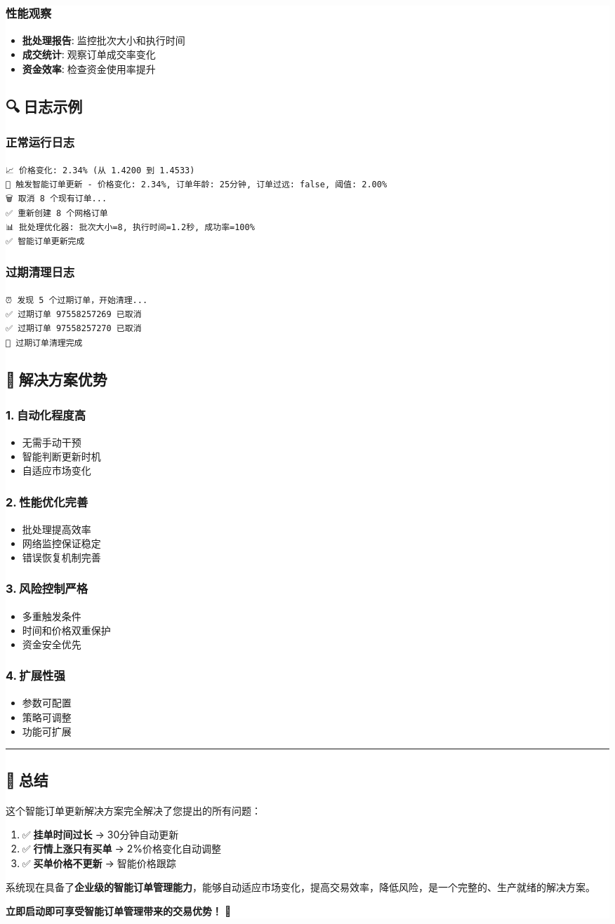 ### 性能观察
- **批处理报告**: 监控批次大小和执行时间
- **成交统计**: 观察订单成交率变化
- **资金效率**: 检查资金使用率提升

## 🔍 日志示例

### 正常运行日志
```
📈 价格变化: 2.34% (从 1.4200 到 1.4533)
🔄 触发智能订单更新 - 价格变化: 2.34%, 订单年龄: 25分钟, 订单过远: false, 阈值: 2.00%
🗑️ 取消 8 个现有订单...
✅ 重新创建 8 个网格订单
📊 批处理优化器: 批次大小=8, 执行时间=1.2秒, 成功率=100%
✅ 智能订单更新完成
```

### 过期清理日志
```
⏰ 发现 5 个过期订单，开始清理...
✅ 过期订单 97558257269 已取消
✅ 过期订单 97558257270 已取消
🧹 过期订单清理完成
```

## 🎉 解决方案优势

### 1. **自动化程度高**
- 无需手动干预
- 智能判断更新时机
- 自适应市场变化

### 2. **性能优化完善**
- 批处理提高效率
- 网络监控保证稳定
- 错误恢复机制完善

### 3. **风险控制严格**
- 多重触发条件
- 时间和价格双重保护
- 资金安全优先

### 4. **扩展性强**
- 参数可配置
- 策略可调整
- 功能可扩展

---

## 🎯 总结

这个智能订单更新解决方案完全解决了您提出的所有问题：

1. ✅ **挂单时间过长** → 30分钟自动更新
2. ✅ **行情上涨只有买单** → 2%价格变化自动调整
3. ✅ **买单价格不更新** → 智能价格跟踪

系统现在具备了**企业级的智能订单管理能力**，能够自动适应市场变化，提高交易效率，降低风险，是一个完整的、生产就绪的解决方案。

**立即启动即可享受智能订单管理带来的交易优势！** 🚀 